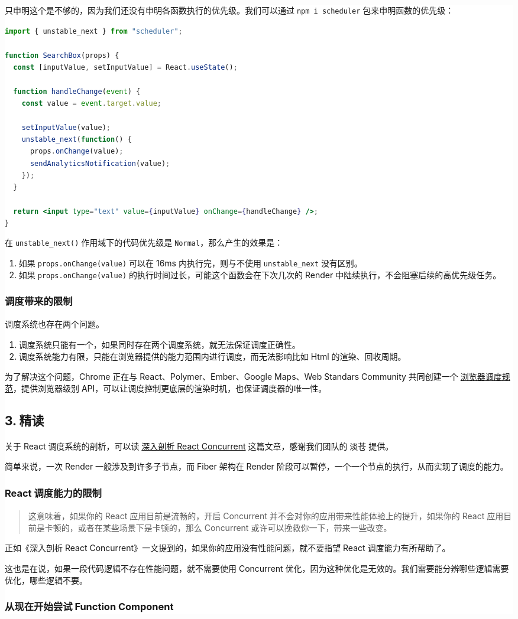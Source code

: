 只申明这个是不够的，因为我们还没有申明各函数执行的优先级。我们可以通过 `npm i scheduler` 包来申明函数的优先级：

```jsx
import { unstable_next } from "scheduler";

function SearchBox(props) {
  const [inputValue, setInputValue] = React.useState();

  function handleChange(event) {
    const value = event.target.value;

    setInputValue(value);
    unstable_next(function() {
      props.onChange(value);
      sendAnalyticsNotification(value);
    });
  }

  return <input type="text" value={inputValue} onChange={handleChange} />;
}
```

在 `unstable_next()` 作用域下的代码优先级是 `Normal`，那么产生的效果是：

1. 如果 `props.onChange(value)` 可以在 16ms 内执行完，则与不使用 `unstable_next` 没有区别。
2. 如果 `props.onChange(value)` 的执行时间过长，可能这个函数会在下次几次的 Render 中陆续执行，不会阻塞后续的高优先级任务。

### 调度带来的限制

调度系统也存在两个问题。

1. 调度系统只能有一个，如果同时存在两个调度系统，就无法保证调度正确性。
2. 调度系统能力有限，只能在浏览器提供的能力范围内进行调度，而无法影响比如 Html 的渲染、回收周期。

为了解决这个问题，Chrome 正在与 React、Polymer、Ember、Google Maps、Web Standars Community 共同创建一个 [浏览器调度规范](https://github.com/WICG/main-thread-scheduling)，提供浏览器级别 API，可以让调度控制更底层的渲染时机，也保证调度器的唯一性。

## 3. 精读

关于 React 调度系统的剖析，可以读 [深入剖析 React Concurrent](https://zhuanlan.zhihu.com/p/60307571) 这篇文章，感谢我们团队的 淡苍 提供。

简单来说，一次 Render 一般涉及到许多子节点，而 Fiber 架构在 Render 阶段可以暂停，一个一个节点的执行，从而实现了调度的能力。

### React 调度能力的限制

> 这意味着，如果你的 React 应用目前是流畅的，开启 Concurrent 并不会对你的应用带来性能体验上的提升，如果你的 React 应用目前是卡顿的，或者在某些场景下是卡顿的，那么 Concurrent 或许可以挽救你一下，带来一些改变。

正如《深入剖析 React Concurrent》一文提到的，如果你的应用没有性能问题，就不要指望 React 调度能力有所帮助了。

这也是在说，如果一段代码逻辑不存在性能问题，就不需要使用 Concurrent 优化，因为这种优化是无效的。我们需要能分辨哪些逻辑需要优化，哪些逻辑不要。

### 从现在开始尝试 Function Component
